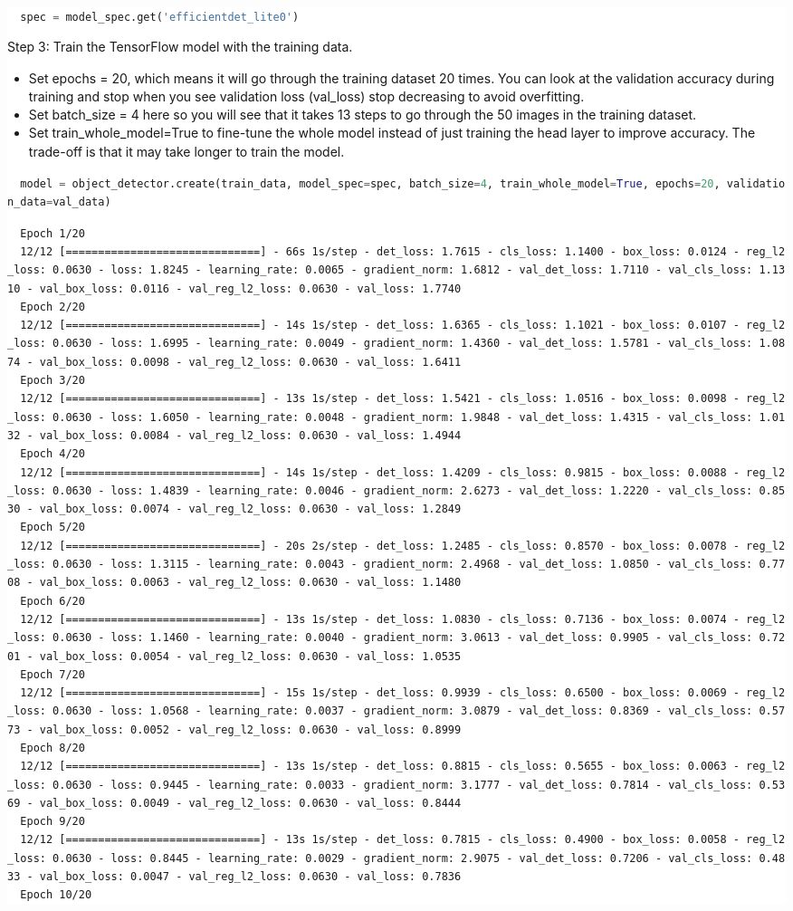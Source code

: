 ```python
  spec = model_spec.get('efficientdet_lite0')
```

Step 3: Train the TensorFlow model with the training data.

- Set epochs = 20, which means it will go through the training dataset 20 times. You can look at the validation accuracy during training and stop when you see validation loss (val_loss) stop decreasing to avoid overfitting.
- Set batch_size = 4 here so you will see that it takes 13 steps to go through the 50 images in the training dataset.
- Set train_whole_model=True to fine-tune the whole model instead of just training the head layer to improve accuracy. The trade-off is that it may take longer to train the model.

```python
  model = object_detector.create(train_data, model_spec=spec, batch_size=4, train_whole_model=True, epochs=20, validation_data=val_data)
```

```console
  Epoch 1/20
  12/12 [==============================] - 66s 1s/step - det_loss: 1.7615 - cls_loss: 1.1400 - box_loss: 0.0124 - reg_l2_loss: 0.0630 - loss: 1.8245 - learning_rate: 0.0065 - gradient_norm: 1.6812 - val_det_loss: 1.7110 - val_cls_loss: 1.1310 - val_box_loss: 0.0116 - val_reg_l2_loss: 0.0630 - val_loss: 1.7740
  Epoch 2/20
  12/12 [==============================] - 14s 1s/step - det_loss: 1.6365 - cls_loss: 1.1021 - box_loss: 0.0107 - reg_l2_loss: 0.0630 - loss: 1.6995 - learning_rate: 0.0049 - gradient_norm: 1.4360 - val_det_loss: 1.5781 - val_cls_loss: 1.0874 - val_box_loss: 0.0098 - val_reg_l2_loss: 0.0630 - val_loss: 1.6411
  Epoch 3/20
  12/12 [==============================] - 13s 1s/step - det_loss: 1.5421 - cls_loss: 1.0516 - box_loss: 0.0098 - reg_l2_loss: 0.0630 - loss: 1.6050 - learning_rate: 0.0048 - gradient_norm: 1.9848 - val_det_loss: 1.4315 - val_cls_loss: 1.0132 - val_box_loss: 0.0084 - val_reg_l2_loss: 0.0630 - val_loss: 1.4944
  Epoch 4/20
  12/12 [==============================] - 14s 1s/step - det_loss: 1.4209 - cls_loss: 0.9815 - box_loss: 0.0088 - reg_l2_loss: 0.0630 - loss: 1.4839 - learning_rate: 0.0046 - gradient_norm: 2.6273 - val_det_loss: 1.2220 - val_cls_loss: 0.8530 - val_box_loss: 0.0074 - val_reg_l2_loss: 0.0630 - val_loss: 1.2849
  Epoch 5/20
  12/12 [==============================] - 20s 2s/step - det_loss: 1.2485 - cls_loss: 0.8570 - box_loss: 0.0078 - reg_l2_loss: 0.0630 - loss: 1.3115 - learning_rate: 0.0043 - gradient_norm: 2.4968 - val_det_loss: 1.0850 - val_cls_loss: 0.7708 - val_box_loss: 0.0063 - val_reg_l2_loss: 0.0630 - val_loss: 1.1480
  Epoch 6/20
  12/12 [==============================] - 13s 1s/step - det_loss: 1.0830 - cls_loss: 0.7136 - box_loss: 0.0074 - reg_l2_loss: 0.0630 - loss: 1.1460 - learning_rate: 0.0040 - gradient_norm: 3.0613 - val_det_loss: 0.9905 - val_cls_loss: 0.7201 - val_box_loss: 0.0054 - val_reg_l2_loss: 0.0630 - val_loss: 1.0535
  Epoch 7/20
  12/12 [==============================] - 15s 1s/step - det_loss: 0.9939 - cls_loss: 0.6500 - box_loss: 0.0069 - reg_l2_loss: 0.0630 - loss: 1.0568 - learning_rate: 0.0037 - gradient_norm: 3.0879 - val_det_loss: 0.8369 - val_cls_loss: 0.5773 - val_box_loss: 0.0052 - val_reg_l2_loss: 0.0630 - val_loss: 0.8999
  Epoch 8/20
  12/12 [==============================] - 13s 1s/step - det_loss: 0.8815 - cls_loss: 0.5655 - box_loss: 0.0063 - reg_l2_loss: 0.0630 - loss: 0.9445 - learning_rate: 0.0033 - gradient_norm: 3.1777 - val_det_loss: 0.7814 - val_cls_loss: 0.5369 - val_box_loss: 0.0049 - val_reg_l2_loss: 0.0630 - val_loss: 0.8444
  Epoch 9/20
  12/12 [==============================] - 13s 1s/step - det_loss: 0.7815 - cls_loss: 0.4900 - box_loss: 0.0058 - reg_l2_loss: 0.0630 - loss: 0.8445 - learning_rate: 0.0029 - gradient_norm: 2.9075 - val_det_loss: 0.7206 - val_cls_loss: 0.4833 - val_box_loss: 0.0047 - val_reg_l2_loss: 0.0630 - val_loss: 0.7836
  Epoch 10/20
```